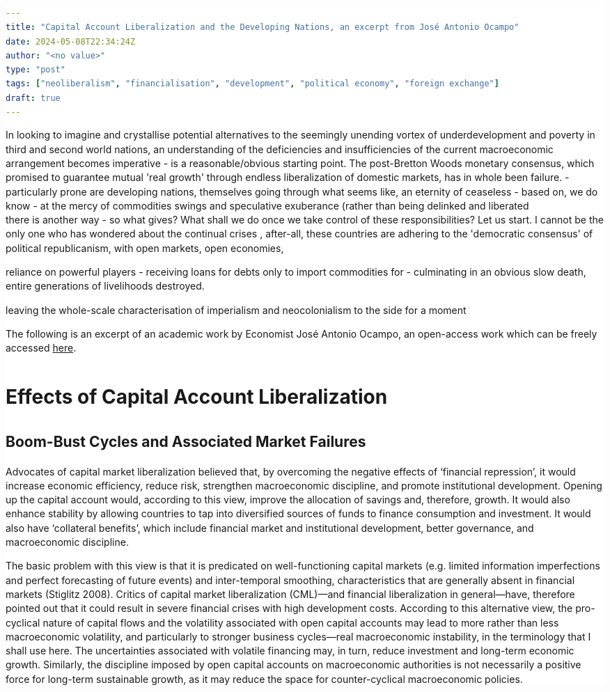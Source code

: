 ```yaml
---
title: "Capital Account Liberalization and the Developing Nations, an excerpt from José Antonio Ocampo"
date: 2024-05-08T22:34:24Z
author: "<no value>"
type: "post"
tags: ["neoliberalism", "financialisation", "development", "political economy", "foreign exchange"]
draft: true
---
```


In looking to imagine and crystallise potential alternatives to the seemingly
unending vortex of underdevelopment and poverty in third and second world
nations, an understanding of the deficiencies and insufficiencies of the current
macroeconomic arrangement becomes imperative - is a reasonable/obvious starting point. The post-Bretton Woods monetary
consensus, which promised to guarantee mutual 'real growth' through endless liberalization of domestic markets, has in whole been failure. - particularly prone are developing nations, themselves
going through what seems like, an eternity of ceaseless - based on, we do know - at the mercy of commodities swings and speculative exuberance (rather than being delinked and liberated  
there is another way - so what gives? What shall we do once we take control of
these responsibilities? Let us start. 
I cannot be the only one who has wondered about the continual crises ,
after-all, these countries are adhering to the 'democratic consensus' of
political republicanism, with open markets, open economies, 

reliance on powerful players - receiving loans for debts only to import commodities for - culminating in an obvious slow death, entire generations of livelihoods destroyed.     

leaving the whole-scale characterisation of imperialism and neocolonialism to the side for a moment

The following is an excerpt of an academic work by Economist José Antonio Ocampo, an open-access work which can be freely accessed [here](https://fdslive.oup.com/www.oup.com/academic/pdf/openaccess/9780198718116.pdf).     

# Effects of Capital Account Liberalization 

## Boom-Bust Cycles and Associated Market Failures 
Advocates of capital market liberalization believed that, by overcoming the
negative effects of ‘financial repression’, it would increase economic efficiency, reduce risk, strengthen macroeconomic discipline, and promote institutional development. Opening up the capital account would, according to
this view, improve the allocation of savings and, therefore, growth. It would
also enhance stability by allowing countries to tap into diversified sources of
funds to finance consumption and investment. It would also have ‘collateral
benefits’, which include financial market and institutional development, better
governance, and macroeconomic discipline.   

The basic problem with this view is that it is predicated on well-functioning
capital markets (e.g. limited information imperfections and perfect forecasting
of future events) and inter-temporal smoothing, characteristics that are generally absent in financial markets (Stiglitz 2008). Critics of capital market
liberalization (CML)—and financial liberalization in general—have, therefore pointed out that it could result in severe financial crises with high development costs. According to this alternative view, the pro-cyclical nature of
capital flows and the volatility associated with open capital accounts may
lead to more rather than less macroeconomic volatility, and particularly to
stronger business cycles—real macroeconomic instability, in the terminology
that I shall use here. The uncertainties associated with volatile financing may,
in turn, reduce investment and long-term economic growth. Similarly, the
discipline imposed by open capital accounts on macroeconomic authorities is
not necessarily a positive force for long-term sustainable growth, as it may
reduce the space for counter-cyclical macroeconomic policies.  